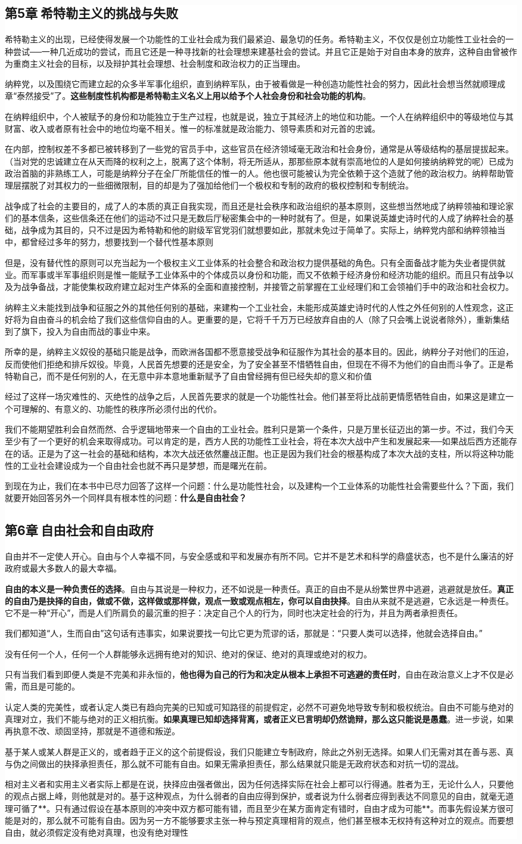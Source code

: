 

## 第5章 希特勒主义的挑战与失败

希特勒主义的出现，已经使得发展一个功能性的工业社会成为我们最紧迫、最急切的任务。希特勒主义，不仅仅是创立功能性工业社会的一种尝试──一种几近成功的尝试，而且它还是一种寻找新的社会理想来建基社会的尝试。并且它正是始于对自由本身的放弃，这种自由曾被作为重商主义社会的目标，以及辩护其社会理想、社会制度和政治权力的正当理由。

纳粹党，以及围绕它而建立起的众多半军事化组织，直到纳粹军队，由于被看做是一种创造功能性社会的努力，因此社会想当然就顺理成章“泰然接受”了。**这些制度性机构都是希特勒主义名义上用以给予个人社会身份和社会功能的机构**。

在纳粹组织中，个人被赋予的身份和功能独立于生产过程，也就是说，独立于其经济上的地位和功能。一个人在纳粹组织中的等级地位与其财富、收入或者原有社会中的地位均毫不相关。惟一的标准就是政治能力、领导素质和对元首的忠诚。

在内部，控制权差不多都已被转移到了一些党的官员手中，这些官员在经济领域毫无政治和社会身份，通常是从等级结构的基层提拔起来。（当对党的忠诚建立在从天而降的权利之上，脱离了这个体制，将无所适从，那那些原本就有崇高地位的人是如何接纳纳粹党的呢）已成为政治首脑的非熟练工人，可能是纳粹分子在全厂所能信任的惟一的人。他也很可能被认为完全依赖于这个造就了他的政治权力。纳粹帮助管理层摆脱了对其权力的一些细微限制，目的却是为了强加给他们一个极权和专制的政府的极权控制和专制统治。

战争成了社会的主要目的，成了人的本质的真正自我实现，而且还是社会秩序和政治组织的基本原则，这些想当然地成了纳粹领袖和理论家们的基本信条，这些信条还在他们的运动不过只是无数后厅秘密集会中的一种时就有了。但是，如果说英雄史诗时代的人成了纳粹社会的基础，战争成为其目的，只不过是因为希特勒和他的尉级军官党羽们就想要如此，那就未免过于简单了。实际上，纳粹党内部和纳粹领袖当中，都曾经过多年的努力，想要找到一个替代性基本原则

但是，没有替代性的原则可以充当起为一个极权主义工业体系的社会整合和政治权力提供基础的角色。只有全面备战才能为失业者提供就业。而军事或半军事组织则是惟一能赋予工业体系中的个体成员以身份和功能，而又不依赖于经济身份和经济功能的组织。而且只有战争以及为战争备战，才能使集权政府建立起对生产体系的全面和直接控制，并接管之前掌握在工业经理们和工会领袖们手中的政治和社会权力。

纳粹主义未能找到战争和征服之外的其他任何别的基础，来建构一个工业社会，未能形成英雄史诗时代的人性之外任何别的人性观念，这正好将为自由奋斗的机会给了我们这些信仰自由的人。更重要的是，它将千千万万已经放弃自由的人（除了只会嘴上说说者除外），重新集结到了旗下，投入为自由而战的事业中来。

所幸的是，纳粹主义奴役的基础只能是战争，而欧洲各国都不愿意接受战争和征服作为其社会的基本目的。因此，纳粹分子对他们的压迫，反而使他们拒绝和排斥奴役。毕竟，人民首先想要的还是安全，为了安全甚至不惜牺牲自由，但现在不得不为他们的自由而斗争了。正是希特勒自己，而不是任何别的人，在无意中非本意地重新赋予了自由曾经拥有但已经失却的意义和价值

经过了这样一场灾难性的、灭绝性的战争之后，人民首先要求的就是一个功能性社会。他们甚至将比战前更情愿牺牲自由，如果这是建立一个可理解的、有意义的、功能性的秩序所必须付出的代价。

我们不能期望胜利会自然而然、合乎逻辑地带来一个自由的工业社会。胜利只是第一个条件，只是万里长征迈出的第一步。不过，我们今天至少有了一个更好的机会来取得成功。可以肯定的是，西方人民的功能性工业社会，将在本次大战中产生和发展起来──如果战后西方还能存在的话。正是为了这一社会的基础和结构，本次大战还依然鏖战正酣。也正是因为我们社会的根基构成了本次大战的支柱，所以将这种功能性的工业社会建设成为一个自由社会也就不再只是梦想，而是曙光在前。

到现在为止，我们在本书中已尽力回答了这样一个问题：什么是功能性社会，以及建构一个工业体系的功能性社会需要些什么？下面，我们就要开始回答另外一个同样具有根本性的问题：**什么是自由社会？**



## 第6章 自由社会和自由政府

自由并不一定使人开心。自由与个人幸福不同，与安全感或和平和发展亦有所不同。它并不是艺术和科学的鼎盛状态，也不是什么廉洁的好政府或最大多数人的最大幸福。

**自由的本义是一种负责任的选择**。自由与其说是一种权力，还不如说是一种责任。真正的自由不是从纷繁世界中逃避，逃避就是放任。**真正的自由乃是抉择的自由，做或不做，这样做或那样做，观点一致或观点相左，你可以自由抉择**。自由从来就不是逃避，它永远是一种责任。它不是一种“开心”，而是人们所肩负的最沉重的担子：决定自己个人的行为，同时也决定社会的行为，并且为两者承担责任。

我们都知道“人，生而自由”这句话有违事实，如果说要找一句比它更为荒谬的话，那就是：“只要人类可以选择，他就会选择自由。”

没有任何一个人，任何一个人群能够永远拥有绝对的知识、绝对的保证、绝对的真理或绝对的权力。

只有当我们看到即便人类是不完美和非永恒的，**他也得为自己的行为和决定从根本上承担不可逃避的责任时**，自由在政治意义上才不仅是必需，而且是可能的。

认定人类的完美性，或者认定人类已有趋向完美的已知或可知路径的前提假定，必然不可避免地导致专制和极权统治。自由不可能与绝对的真理对立，我们不能与绝对的正义相抗衡。**如果真理已知却选择背离，或者正义已言明却仍然诡辩，那么这只能说是愚蠢**。进一步说，如果再执意不改、顽固坚持，那就是不道德和叛逆。

基于某人或某人群是正义的，或者趋于正义的这个前提假设，我们只能建立专制政府，除此之外别无选择。如果人们无需对其在善与恶、真与伪之间做出的抉择承担责任，那么就不可能有自由。如果无需承担责任，那么结果就只能是无政府状态和对抗一切的混战。

相对主义者和实用主义者实际上都是在说，抉择应由强者做出，因为任何选择实际在社会上都可以行得通。胜者为王，无论什么人，只要他的观点占据上峰，则他就是对的。基于这种观点，为什么弱者的自由应得到保护，或者说为什么弱者应得到表达不同意见的自由，就毫无道理可循了**。只有通过假设在基本原则的冲突中双方都可能有错，而且至少在某方面肯定有错时，自由才成为可能**。而事先假设某方很可能是对的，那么就不可能有自由。因为另一方不能够要求主张一种与预定真理相背的观点，他们甚至根本无权持有这种对立的观点。而要想自由，就必须假定没有绝对真理，也没有绝对理性
